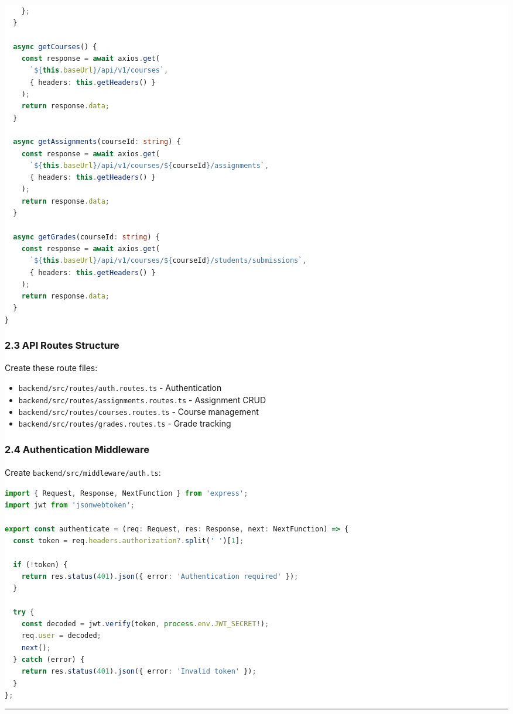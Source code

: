 ```typescript
    };
  }

  async getCourses() {
    const response = await axios.get(
      `${this.baseUrl}/api/v1/courses`,
      { headers: this.getHeaders() }
    );
    return response.data;
  }

  async getAssignments(courseId: string) {
    const response = await axios.get(
      `${this.baseUrl}/api/v1/courses/${courseId}/assignments`,
      { headers: this.getHeaders() }
    );
    return response.data;
  }

  async getGrades(courseId: string) {
    const response = await axios.get(
      `${this.baseUrl}/api/v1/courses/${courseId}/students/submissions`,
      { headers: this.getHeaders() }
    );
    return response.data;
  }
}
```

### 2.3 API Routes Structure

Create these route files:
- `backend/src/routes/auth.routes.ts` - Authentication
- `backend/src/routes/assignments.routes.ts` - Assignment CRUD
- `backend/src/routes/courses.routes.ts` - Course management
- `backend/src/routes/grades.routes.ts` - Grade tracking

### 2.4 Authentication Middleware

Create `backend/src/middleware/auth.ts`:
```typescript
import { Request, Response, NextFunction } from 'express';
import jwt from 'jsonwebtoken';

export const authenticate = (req: Request, res: Response, next: NextFunction) => {
  const token = req.headers.authorization?.split(' ')[1];

  if (!token) {
    return res.status(401).json({ error: 'Authentication required' });
  }

  try {
    const decoded = jwt.verify(token, process.env.JWT_SECRET!);
    req.user = decoded;
    next();
  } catch (error) {
    return res.status(401).json({ error: 'Invalid token' });
  }
};
```

---